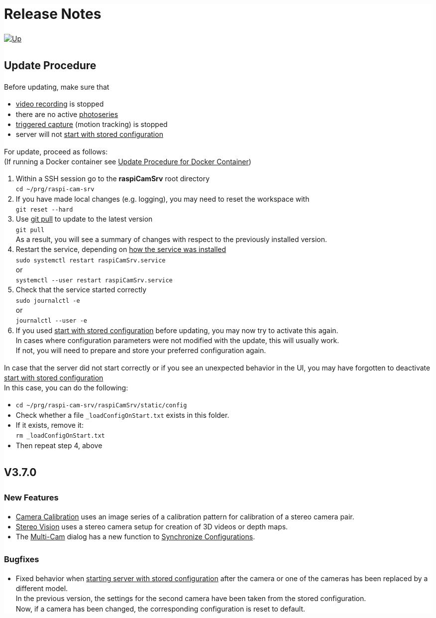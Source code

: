 # Release Notes

[![Up](img/goup.gif)](../README.md)

## Update Procedure

Before updating, make sure that
- [video recording](./Phototaking.md#video) is stopped
- there are no active [photoseries](./PhotoSeries.md)
- [triggered capture](./Trigger.md) (motion tracking) is stopped
- server will not [start with stored configuration](./SettingsConfiguration.md)

For update, proceed as follows:    
(If running a Docker container see [Update Procedure for Docker Container](./SetupDocker.md#update-procedure))

1. Within a SSH session go to the **raspiCamSrv** root directory    
```cd ~/prg/raspi-cam-srv```
2. If you have made local changes (e.g. logging), you may need to reset the workspace with   
```git reset --hard```
3. Use [git pull](https://git-scm.com/docs/git-pull) to update to the latest version     
```git pull```    
As a result, you will see a summary of changes with respect to the previously installed version.
4. Restart the service, depending on [how the service was installed](../README.md#service-configuration)    
```sudo systemctl restart raspiCamSrv.service```    
or    
```systemctl --user restart raspiCamSrv.service```
5. Check that the service started correctly     
```sudo journalctl -e```    
or    
```journalctl --user -e```
6. If you used [start with stored configuration](./SettingsConfiguration.md) before updating, you may now try to activate this again.<br>In cases where configuration parameters were not modified with the update, this will usually work.<br>If not, you will need to prepare and store your preferred configuration again.

In case that the server did not start correctly or if you see an unexpected behavior in the UI, you may have forgotten to deactivate [start with stored configuration](./SettingsConfiguration.md)<br>In this case, you can do the following:

- ```cd ~/prg/raspi-cam-srv/raspiCamSrv/static/config```
- Check whether a file ```_loadConfigOnStart.txt``` exists in this folder.
- If it exists, remove it:<br>```rm _loadConfigOnStart.txt```
- Then repeat step 4, above

## V3.7.0

### New Features

- [Camera Calibration](./CamCalibration.md) uses an image series of a calibration pattern for calibration of a stereo camera pair.
- [Stereo Vision](./CamStereo.md) uses a stereo camera setup for creation of 3D videos or depth maps.
- The [Multi-Cam](./CamMulticam.md) dialog has a new function to [Synchronize Configurations](./CamMulticam.md#synchronize-configurations).

### Bugfixes

- Fixed behavior when [starting server with stored configuration](./Settings.md#configuration) after the camera or one of the cameras has been replaced by a different model.    
In the previous version, the settings for the second camera have been taken from the stored configuration.   
Now, if a camera has been changed, the corresponding configuration is reset to default.    
```